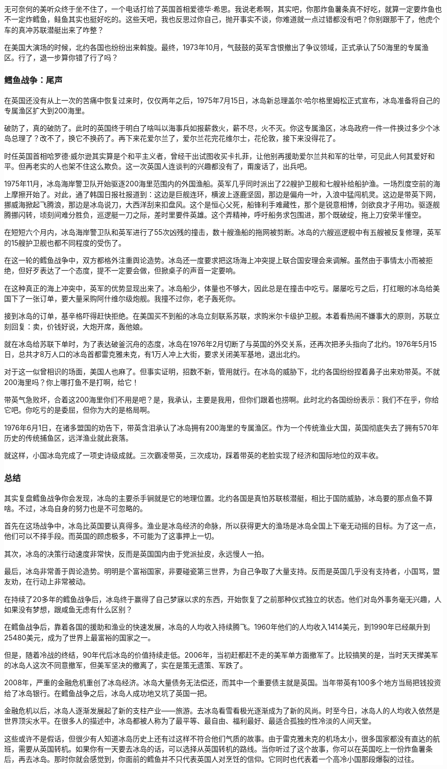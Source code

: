 无可奈何的美听众终于坐不住了，一个电话打给了英国首相爱德华·希思。我说老希啊，其实吧，你那炸鱼薯条真不好吃，就算一定要炸鱼也不一定炸鳕鱼，鲑鱼其实也挺好吃的。这些天吧，我也反思过你自己，抛开事实不谈，你难道就一点过错都没有吧？你别跟那干了，他虎个车的真冲苏联潜艇出来了咋整？

在美国大演场的时候，北约各国也纷纷出来斡旋。最终，1973年10月，气鼓鼓的英军含恨撤出了争议领域，正式承认了50海里的专属渔区。行了，退一步算你错了行了吗？

### 鳕鱼战争：尾声

在英国还没有从上一次的苦痛中恢复过来时，仅仅两年之后，1975年7月15日，冰岛新总理盖尔·哈尔格里姆松正式宣布，冰岛准备将自己的专属渔区扩大到200海里。

破防了，真的破防了。此时的英国终于明白了啥叫以海事兵如报薪救火，薪不尽，火不灭。你这专属渔区，冰岛政府一件一件换过多少个冰岛总理了？改不了，换它不换药了。再下来花爱尔兰了，爱尔兰花完花维尔士，花伦敦，接下来没得花了。

时任英国首相哈罗德·威尔逊其实算是个和平主义者，曾经干出试图收买卡扎菲，让他别再援助爱尔兰共和军的壮举，可见此人何其爱好和平。但再老实的人也架不住这么欺负。这一次英国人连谈判的兴趣都没有了，甭废话了，出兵吧。

1975年11月，冰岛海岸警卫队开始驱逐200海里范围内的外国渔船。英军几乎同时派出了22艘护卫舰和七艘补给船护渔。一场烈度空前的海上摩擦开始了。对此，通了韩国日报社报道到：这边是巨舰连环，横波上逐鹿坚固，那边是偏舟一叶，入浪中猛闯机灵。这边是带英下网，挪威海掀起飞腾浪，那边是冰岛说刀，大西洋刮来扣盘风。这个是恒心父死，船锋利手难藏性，那个是锐意相博，剑欲良才子用功。驱逐舰腾挪闪转，顷刻间难分胜负，巡逻艇一刀之际，差时里要件英雄。这个弄精神，呼吁船务求包围进，那个既破绽，拖上刀安荣半懂空。

在短短六个月内，冰岛海岸警卫队和英军进行了55次凶残的撞击，数十艘渔船的拖网被剪断。冰岛的六艘巡逻舰中有五艘被反复修理，英军的15艘护卫舰也都不同程度的受伤了。

在这一轮的鳕鱼战争中，双方都格外注重舆论造势。冰岛还一度要求把这场海上冲突提上联合国安理会来调解。虽然由于事情太小而被拒绝，但好歹表达了一个态度，提不一定要会做，但掀桌子的声音一定要响。

在这种真正的海上冲突中，英军的优势显现出来了。冰岛船少，体量也不够大，因此总是在撞击中吃亏。屡屡吃亏之后，打红眼的冰岛给美国下了一张订单，要大量采购阿什维尔级炮舰。我撞不过你，老子轰死你。

接到冰岛的订单，基辛格吓得赶快拒绝。在美国买不到船的冰岛立刻联系苏联，求购米尔卡级护卫舰。本着看热闹不嫌事大的原则，苏联立刻回复：卖，价钱好说，大炮开席，轰他娘。

就在冰岛给苏联下单时，为了表达破釜沉舟的态度，冰岛在1976年2月切断了与英国的外交关系，还再次把矛头指向了北约。1976年5月15日，总共才8万人口的冰岛首都雷克雅未克，有1万人冲上大街，要求关闭美军基地，退出北约。

对于这一似曾相识的场面，美国人也麻了。但事实证明，招数不新，管用就行。在冰岛的威胁下，北约各国纷纷捏着鼻子出来劝带英。不就200海里吗？你上哪打鱼不是打啊，给它！

带英气急败坏，合着这200海里你们不用是吧？是，我承认，主要是我用，但你们跟着也捞啊。此时北约各国纷纷表示：我们不在乎，你给它吧。你吃亏的是委屈，但你为大的是格局啊。

1976年6月1日，在诸多盟国的劝告下，带英含泪承认了冰岛拥有200海里的专属渔区。作为一个传统渔业大国，英国彻底失去了拥有570年历史的传统捕鱼区，远洋渔业就此衰落。

就这样，小国冰岛完成了一项史诗级成就。三次霸凌带英，三次成功，踩着带英的老脸实现了经济和国际地位的双丰收。

### 总结

其实复盘鳕鱼战争你会发现，冰岛的主要杀手锏就是它的地理位置。北约各国是真怕苏联核潜艇，相比于国防威胁，冰岛要的那点鱼不算啥。不过，冰岛自身的努力也是不可忽略的。

首先在这场战争中，冰岛比英国要认真得多。渔业是冰岛经济的命脉，所以获得更大的渔场是冰岛全国上下毫无动摇的目标。为了这一点，他们可以不择手段。而英国的顾虑极多，不可能为了这事押上一切。

其次，冰岛的决策行动速度非常快，反而是英国国内由于党派扯皮，永远慢人一拍。

最后，冰岛非常善于舆论造势。明明是个富裕国家，非要碰瓷第三世界，为自己争取了大量支持。反而是英国几乎没有支持者，小国骂，盟友劝，在行动上非常被动。

在持续了20多年的鳕鱼战争后，冰岛终于赢得了自己梦寐以求的东西，开始恢复了之前那种仪式独立的状态。他们对岛外事务毫无兴趣，人如果没有梦想，跟咸鱼无虑有什么区别？

在鳕鱼战争后，靠着各国的援助和渔业的快速发展，冰岛的人均收入持续腾飞。1960年他们的人均收入1414美元，到1990年已经飙升到25480美元，成为了世界上最富裕的国家之一。

但是，随着冷战的终结，90年代后冰岛的价值持续走低。2006年，当初赶都赶不走的美军单方面撤军了。比较搞笑的是，当时天天撵美军的冰岛人这次不同意撤军，但美军坚决的撤离了，实在是策无遗策、军跌了。

2008年，严重的金融危机重创了冰岛经济。冰岛大量债务无法偿还，而其中一个重要债主就是英国。当年带英有100多个地方当局把钱投资给了冰岛银行。在鳕鱼战争之后，冰岛人成功地又坑了英国一把。

金融危机以后，冰岛人逐渐发展起了新的支柱产业——旅游。去冰岛看雪看极光逐渐成为了新的风尚。时至今日，冰岛人的人均收入依然是世界顶尖水平。在很多人的描述中，冰岛都被人称为了最平等、最自由、福利最好、最适合孤独的性冷淡的人间天堂。

这些或许不是假话，但很少有人知道冰岛历史上还有过这样不符合他们气质的故事。由于雷克雅未克的机场太小，很多国家都没有直达的航班，需要从英国转机。如果你有一天要去冰岛的话，可以选择从英国转机的路线。当你听过了这个故事，你可以在英国吃上一份炸鱼薯条后，再去冰岛。那时你就会感觉到，你面前的鳕鱼并不只代表英国人对烹饪的信仰。它同时也代表着一个高冷小国那段爆裂的过往。

